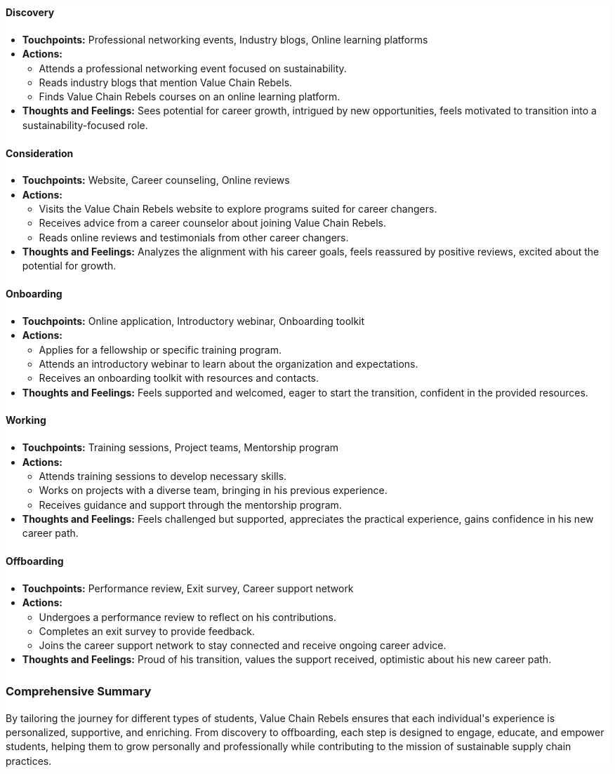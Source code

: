 #### Discovery
- **Touchpoints:** Professional networking events, Industry blogs, Online learning platforms
- **Actions:**
  - Attends a professional networking event focused on sustainability.
  - Reads industry blogs that mention Value Chain Rebels.
  - Finds Value Chain Rebels courses on an online learning platform.
- **Thoughts and Feelings:** Sees potential for career growth, intrigued by new opportunities, feels motivated to transition into a sustainability-focused role.

#### Consideration
- **Touchpoints:** Website, Career counseling, Online reviews
- **Actions:**
  - Visits the Value Chain Rebels website to explore programs suited for career changers.
  - Receives advice from a career counselor about joining Value Chain Rebels.
  - Reads online reviews and testimonials from other career changers.
- **Thoughts and Feelings:** Analyzes the alignment with his career goals, feels reassured by positive reviews, excited about the potential for growth.

#### Onboarding
- **Touchpoints:** Online application, Introductory webinar, Onboarding toolkit
- **Actions:**
  - Applies for a fellowship or specific training program.
  - Attends an introductory webinar to learn about the organization and expectations.
  - Receives an onboarding toolkit with resources and contacts.
- **Thoughts and Feelings:** Feels supported and welcomed, eager to start the transition, confident in the provided resources.

#### Working
- **Touchpoints:** Training sessions, Project teams, Mentorship program
- **Actions:**
  - Attends training sessions to develop necessary skills.
  - Works on projects with a diverse team, bringing in his previous experience.
  - Receives guidance and support through the mentorship program.
- **Thoughts and Feelings:** Feels challenged but supported, appreciates the practical experience, gains confidence in his new career path.

#### Offboarding
- **Touchpoints:** Performance review, Exit survey, Career support network
- **Actions:**
  - Undergoes a performance review to reflect on his contributions.
  - Completes an exit survey to provide feedback.
  - Joins the career support network to stay connected and receive ongoing career advice.
- **Thoughts and Feelings:** Proud of his transition, values the support received, optimistic about his new career path.

### Comprehensive Summary

By tailoring the journey for different types of students, Value Chain Rebels ensures that each individual's experience is personalized, supportive, and enriching. From discovery to offboarding, each step is designed to engage, educate, and empower students, helping them to grow personally and professionally while contributing to the mission of sustainable supply chain practices.
